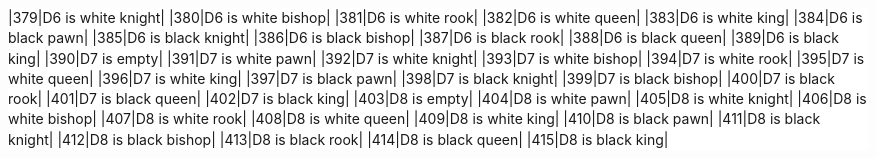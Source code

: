 |379|D6 is white knight|
|380|D6 is white bishop|
|381|D6 is white rook|
|382|D6 is white queen|
|383|D6 is white king|
|384|D6 is black pawn|
|385|D6 is black knight|
|386|D6 is black bishop|
|387|D6 is black rook|
|388|D6 is black queen|
|389|D6 is black king|
|390|D7 is empty|
|391|D7 is white pawn|
|392|D7 is white knight|
|393|D7 is white bishop|
|394|D7 is white rook|
|395|D7 is white queen|
|396|D7 is white king|
|397|D7 is black pawn|
|398|D7 is black knight|
|399|D7 is black bishop|
|400|D7 is black rook|
|401|D7 is black queen|
|402|D7 is black king|
|403|D8 is empty|
|404|D8 is white pawn|
|405|D8 is white knight|
|406|D8 is white bishop|
|407|D8 is white rook|
|408|D8 is white queen|
|409|D8 is white king|
|410|D8 is black pawn|
|411|D8 is black knight|
|412|D8 is black bishop|
|413|D8 is black rook|
|414|D8 is black queen|
|415|D8 is black king|